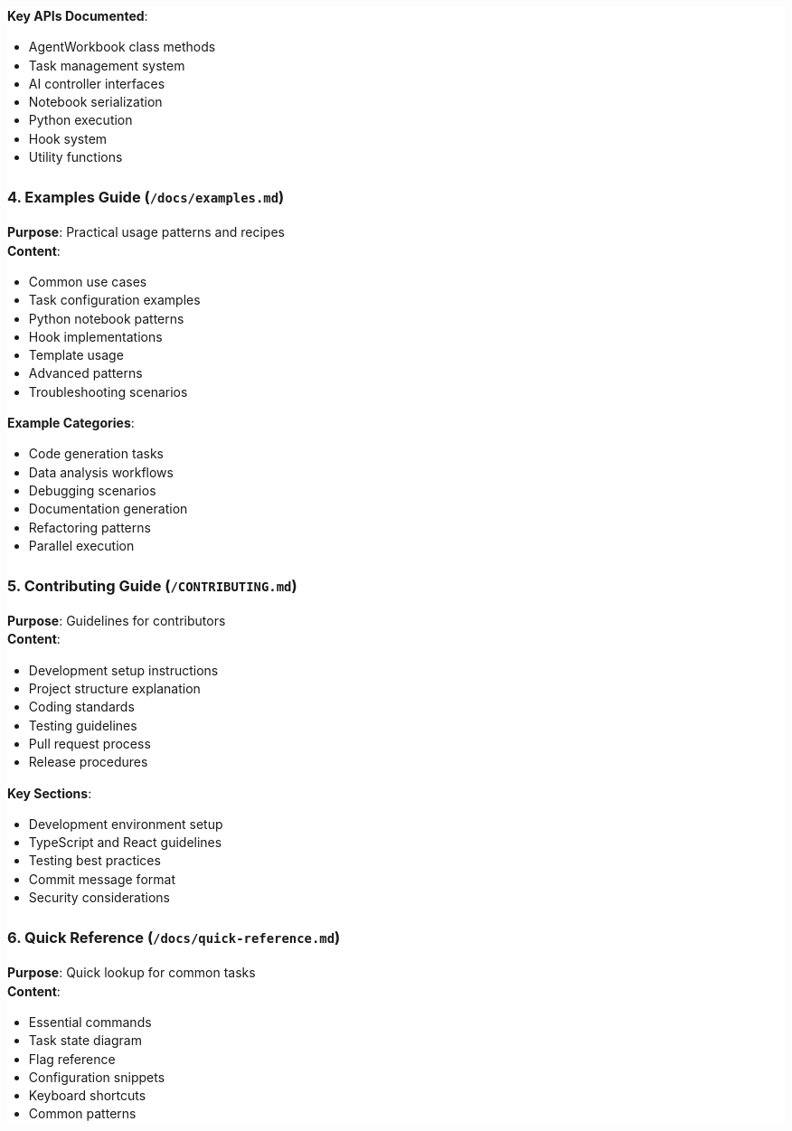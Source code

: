 **Key APIs Documented**:
- AgentWorkbook class methods
- Task management system
- AI controller interfaces
- Notebook serialization
- Python execution
- Hook system
- Utility functions

### 4. Examples Guide (`/docs/examples.md`)
**Purpose**: Practical usage patterns and recipes  
**Content**:
- Common use cases
- Task configuration examples
- Python notebook patterns
- Hook implementations
- Template usage
- Advanced patterns
- Troubleshooting scenarios

**Example Categories**:
- Code generation tasks
- Data analysis workflows
- Debugging scenarios
- Documentation generation
- Refactoring patterns
- Parallel execution

### 5. Contributing Guide (`/CONTRIBUTING.md`)
**Purpose**: Guidelines for contributors  
**Content**:
- Development setup instructions
- Project structure explanation
- Coding standards
- Testing guidelines
- Pull request process
- Release procedures

**Key Sections**:
- Development environment setup
- TypeScript and React guidelines
- Testing best practices
- Commit message format
- Security considerations

### 6. Quick Reference (`/docs/quick-reference.md`)
**Purpose**: Quick lookup for common tasks  
**Content**:
- Essential commands
- Task state diagram
- Flag reference
- Configuration snippets
- Keyboard shortcuts
- Common patterns
